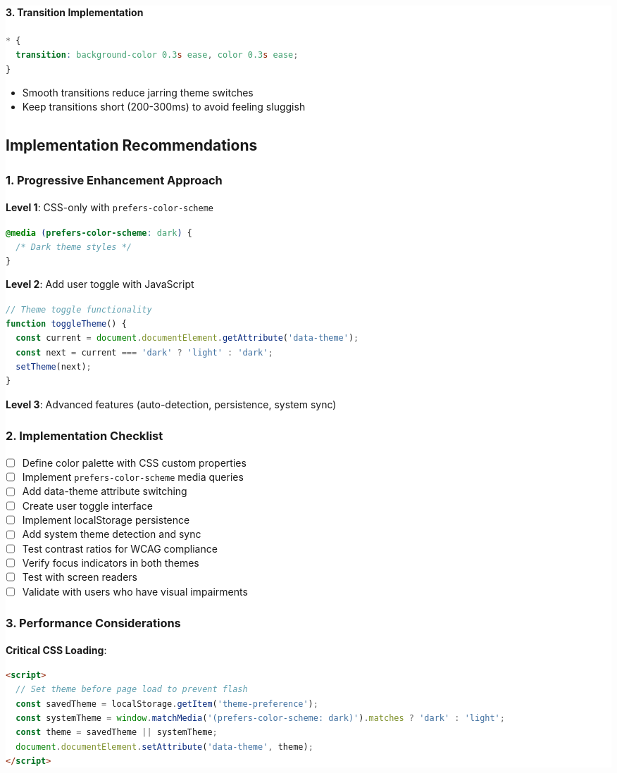 #### 3. Transition Implementation
```css
* {
  transition: background-color 0.3s ease, color 0.3s ease;
}
```
- Smooth transitions reduce jarring theme switches
- Keep transitions short (200-300ms) to avoid feeling sluggish

## Implementation Recommendations

### 1. Progressive Enhancement Approach
**Level 1**: CSS-only with `prefers-color-scheme`
```css
@media (prefers-color-scheme: dark) {
  /* Dark theme styles */
}
```

**Level 2**: Add user toggle with JavaScript
```javascript
// Theme toggle functionality
function toggleTheme() {
  const current = document.documentElement.getAttribute('data-theme');
  const next = current === 'dark' ? 'light' : 'dark';
  setTheme(next);
}
```

**Level 3**: Advanced features (auto-detection, persistence, system sync)

### 2. Implementation Checklist
- [ ] Define color palette with CSS custom properties
- [ ] Implement `prefers-color-scheme` media queries
- [ ] Add data-theme attribute switching
- [ ] Create user toggle interface
- [ ] Implement localStorage persistence
- [ ] Add system theme detection and sync
- [ ] Test contrast ratios for WCAG compliance
- [ ] Verify focus indicators in both themes
- [ ] Test with screen readers
- [ ] Validate with users who have visual impairments

### 3. Performance Considerations
**Critical CSS Loading**:
```html
<script>
  // Set theme before page load to prevent flash
  const savedTheme = localStorage.getItem('theme-preference');
  const systemTheme = window.matchMedia('(prefers-color-scheme: dark)').matches ? 'dark' : 'light';
  const theme = savedTheme || systemTheme;
  document.documentElement.setAttribute('data-theme', theme);
</script>
```
